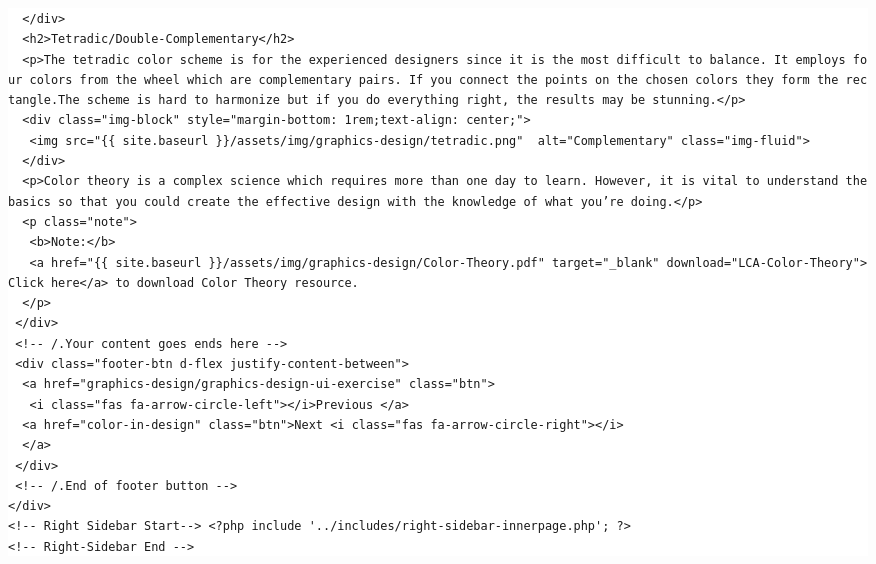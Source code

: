      </div>
      <h2>Tetradic/Double-Complementary</h2>
      <p>The tetradic color scheme is for the experienced designers since it is the most difficult to balance. It employs four colors from the wheel which are complementary pairs. If you connect the points on the chosen colors they form the rectangle.The scheme is hard to harmonize but if you do everything right, the results may be stunning.</p>
      <div class="img-block" style="margin-bottom: 1rem;text-align: center;">
       <img src="{{ site.baseurl }}/assets/img/graphics-design/tetradic.png"  alt="Complementary" class="img-fluid">
      </div>
      <p>Color theory is a complex science which requires more than one day to learn. However, it is vital to understand the basics so that you could create the effective design with the knowledge of what you’re doing.</p>
      <p class="note">
       <b>Note:</b>
       <a href="{{ site.baseurl }}/assets/img/graphics-design/Color-Theory.pdf" target="_blank" download="LCA-Color-Theory">Click here</a> to download Color Theory resource.
      </p>
     </div>
     <!-- /.Your content goes ends here -->
     <div class="footer-btn d-flex justify-content-between">
      <a href="graphics-design/graphics-design-ui-exercise" class="btn">
       <i class="fas fa-arrow-circle-left"></i>Previous </a>
      <a href="color-in-design" class="btn">Next <i class="fas fa-arrow-circle-right"></i>
      </a>
     </div>
     <!-- /.End of footer button -->
    </div>
    <!-- Right Sidebar Start--> <?php include '../includes/right-sidebar-innerpage.php'; ?>
    <!-- Right-Sidebar End -->
   </div>
</div>
